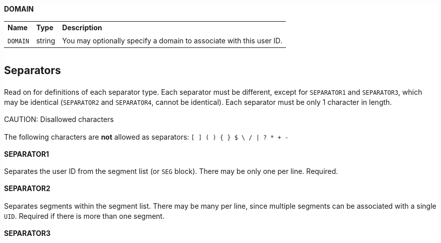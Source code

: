 </table>

**DOMAIN**

<table id="buy-side-service-template__table_hmr_kkx_5wb" class="table">
<tbody class="tbody">
<tr class="odd row">
<td class="entry colsep-1 rowsep-1"><strong>Name</strong></td>
<td class="entry colsep-1 rowsep-1"><strong>Type</strong></td>
<td class="entry colsep-1 rowsep-1"><strong>Description</strong></td>
</tr>
<tr class="even row">
<td class="entry colsep-1 rowsep-1"><code
class="ph codeph">DOMAIN</code></td>
<td class="entry colsep-1 rowsep-1">string</td>
<td class="entry colsep-1 rowsep-1">You may optionally specify a domain
to associate with this user ID.</td>
</tr>
</tbody>
</table>



<div id="buy-side-service-template__LegacyBSSFileFormat-Separators"
>

## Separators

Read on for definitions of each separator type. Each separator must be
different, except for `SEPARATOR1` and `SEPARATOR3`, which may be
identical (`SEPARATOR2` and `SEPARATOR4`, cannot be identical). Each
separator must be only 1 character in length.



<div id="buy-side-service-template__note_qth_snx_5wb"
class="note caution note_caution">

CAUTION: Disallowed characters

The following characters are **not** allowed as separators:
`[ ] ( ) { } $ \ / | ? * + -`





**SEPARATOR1**

Separates the user ID from the segment list (or `SEG` block). There may
be only one per line. Required.

**SEPARATOR2**

Separates segments within the segment list. There may be many per line,
since multiple segments can be associated with a single `UID`. Required
if there is more than one segment.

**SEPARATOR3**
